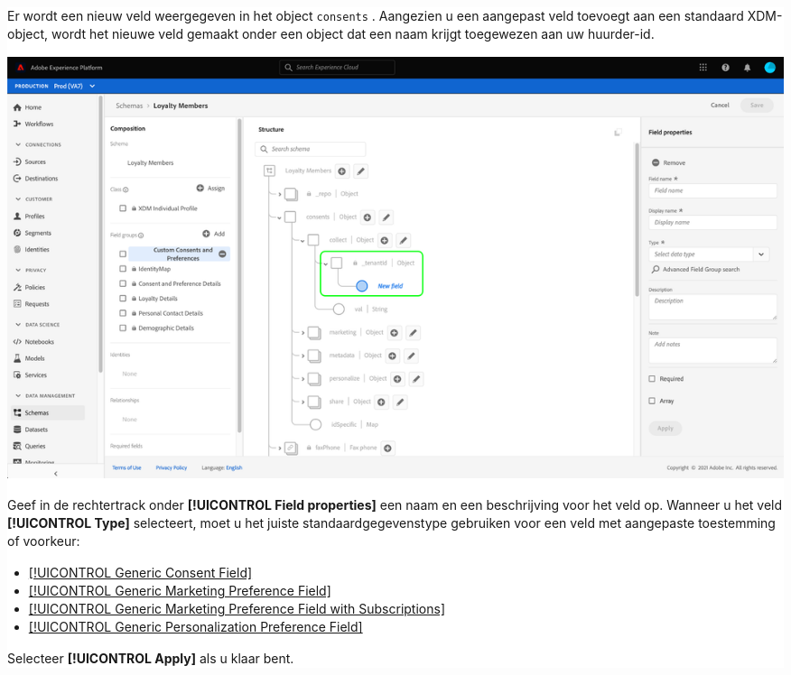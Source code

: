 
Er wordt een nieuw veld weergegeven in het object `consents` . Aangezien u een aangepast veld toevoegt aan een standaard XDM-object, wordt het nieuwe veld gemaakt onder een object dat een naam krijgt toegewezen aan uw huurder-id.

![](../../../images/governance-privacy-security/consent/adobe/dataset-prep/nested-tenantId.png)

Geef in de rechtertrack onder **[!UICONTROL Field properties]** een naam en een beschrijving voor het veld op. Wanneer u het veld **[!UICONTROL Type]** selecteert, moet u het juiste standaardgegevenstype gebruiken voor een veld met aangepaste toestemming of voorkeur:

* [[!UICONTROL Generic Consent Field]](../../../../xdm/data-types/consent-field.md)
* [[!UICONTROL Generic Marketing Preference Field]](../../../../xdm/data-types/marketing-field.md)
* [[!UICONTROL Generic Marketing Preference Field with Subscriptions]](../../../../xdm/data-types/marketing-field-subscriptions.md)
* [[!UICONTROL Generic Personalization Preference Field]](../../../../xdm/data-types/personalization-field.md)

Selecteer **[!UICONTROL Apply]** als u klaar bent.
